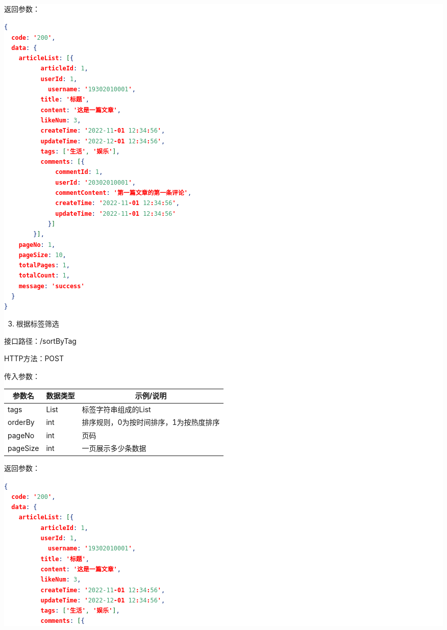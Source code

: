 返回参数：

```json
{
  code: '200',
  data: {
    articleList: [{
          articleId: 1,
          userId: 1,
      		username: '19302010001',
          title: '标题',
          content: '这是一篇文章',
          likeNum: 3,
          createTime: '2022-11-01 12:34:56',
          updateTime: '2022-12-01 12:34:56',
          tags: ['生活', '娱乐'],
          comments: [{
              commentId: 1,
              userId: '20302010001',
              commentContent: '第一篇文章的第一条评论',
              createTime: '2022-11-01 12:34:56',
              updateTime: '2022-11-01 12:34:56'
            }]
        }],
    pageNo: 1,
    pageSize: 10,
    totalPages: 1,
    totalCount: 1,
    message: 'success'
  }
}
```

3. 根据标签筛选

接口路径：/sortByTag

HTTP方法：POST

传入参数：

| 参数名   | 数据类型     | 示例/说明                              |
| -------- | ------------ | -------------------------------------- |
| tags     | List<String> | 标签字符串组成的List                   |
| orderBy  | int          | 排序规则，0为按时间排序，1为按热度排序 |
| pageNo   | int          | 页码                                   |
| pageSize | int          | 一页展示多少条数据                     |

返回参数：

```json
{
  code: '200',
  data: {
    articleList: [{
          articleId: 1,
          userId: 1,
      		username: '19302010001',
          title: '标题',
          content: '这是一篇文章',
          likeNum: 3,
          createTime: '2022-11-01 12:34:56',
          updateTime: '2022-12-01 12:34:56',
          tags: ['生活', '娱乐'],
          comments: [{
```